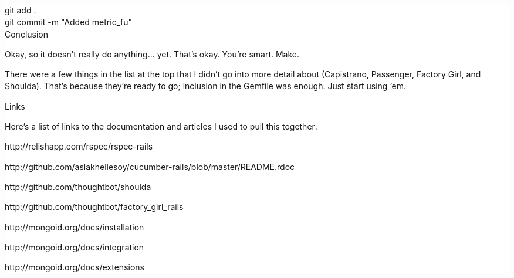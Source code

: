
<p>
  git add .<br />
  git commit -m "Added metric_fu"<br />
  Conclusion
</p>


<p>
  Okay, so it doesn’t really do anything… yet. That’s okay. You’re smart. Make.
</p>


<p>
  There were a few things in the list at the top that I didn’t go into more detail about (Capistrano, Passenger, Factory Girl, and Shoulda). That’s because they’re ready to go; inclusion in the Gemfile was enough. Just start using ‘em.
</p>


<p>
  Links
</p>


<p>
  Here’s a list of links to the documentation and articles I used to pull this together:
</p>


<p>
  http://relishapp.com/rspec/rspec-rails
</p>


<p>
  http://github.com/aslakhellesoy/cucumber-rails/blob/master/README.rdoc
</p>


<p>
  http://github.com/thoughtbot/shoulda
</p>


<p>
  http://github.com/thoughtbot/factory_girl_rails
</p>


<p>
  http://mongoid.org/docs/installation
</p>


<p>
  http://mongoid.org/docs/integration
</p>


<p>
  http://mongoid.org/docs/extensions
</p>
